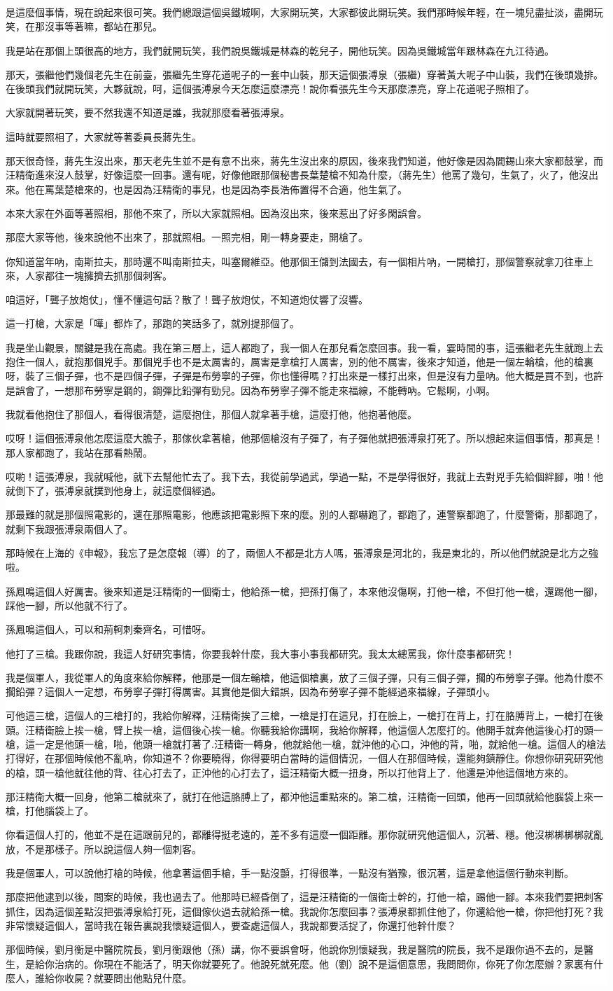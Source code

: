 是這麼個事情，現在說起來很可笑。我們總跟這個吳鐵城啊，大家開玩笑，大家都彼此開玩笑。我們那時候年輕，在一塊兒盡扯淡，盡開玩笑，在那沒事等著嘛，都站在那兒。

我是站在那個上頭很高的地方，我們就開玩笑，我們說吳鐵城是林森的乾兒子，開他玩笑。因為吳鐵城當年跟林森在九江待過。

那天，張繼他們幾個老先生在前臺，張繼先生穿花道呢子的一套中山裝，那天這個張溥泉（張繼）穿著黃大呢子中山裝，我們在後頭幾排。在後頭我們就開玩笑，大夥就說，呵，這個張溥泉今天怎麼這麼漂亮！說你看張先生今天那麼漂亮，穿上花道呢子照相了。

大家就開著玩笑，要不然我還不知道是誰，我就那麼看著張溥泉。

這時就要照相了，大家就等著委員長蔣先生。

那天很奇怪，蔣先生沒出來，那天老先生並不是有意不出來，蔣先生沒出來的原因，後來我們知道，他好像是因為閻錫山來大家都鼓掌，而汪精衛進來沒人鼓掌，好像這麼一回事。還有呢，好像他跟那個秘書長葉楚槍不知為什麼，（蔣先生）他罵了幾句，生氣了，火了，他沒出來。他在罵葉楚槍來的，也是因為汪精衛的事兒，也是因為李長浩佈置得不合適，他生氣了。

本來大家在外面等著照相，那他不來了，所以大家就照相。因為沒出來，後來惹出了好多閑誤會。

那麼大家等他，後來說他不出來了，那就照相。一照完相，剛一轉身要走，開槍了。

你知道當年吶，南斯拉夫，那時還不叫南斯拉夫，叫塞爾維亞。他那個王儲到法國去，有一個相片吶，一開槍打，那個警察就拿刀往車上來，人家都往一塊擁擠去抓那個刺客。

咱這好，「聾子放炮仗」，懂不懂這句話？散了！聾子放炮仗，不知道炮仗響了沒響。

這一打槍，大家是「嘩」都炸了，那跑的笑話多了，就別提那個了。

我是坐山觀景，關鍵是我在高處。我在第三層上，這人都跑了，我一個人在那兒看怎麼回事。我一看，霎時間的事，這張繼老先生就跑上去抱住一個人，就抱那個兇手。那個兇手也不是太厲害的，厲害是拿槍打人厲害，別的他不厲害，後來才知道，他是一個左輪槍，他的槍裏呀，裝了三個子彈，也不是四個子彈，子彈是布勞寧的子彈，你也懂得嗎？打出來是一樣打出來，但是沒有力量吶。他大概是買不到，也許是誤會了，一想那布勞寧是鋼的，鋼彈比鉛彈有勁兒。因為布勞寧子彈不能走來福線，不能轉吶。它鬆啊，小啊。

我就看他抱住了那個人，看得很清楚，這麼抱住，那個人就拿著手槍，這麼打他，他抱著他麼。

哎呀！這個張溥泉他怎麼這麼大膽子，那傢伙拿著槍，他那個槍沒有子彈了，有子彈他就把張溥泉打死了。所以想起來這個事情，那真是！那人家都跑了，我站在那看熱鬧。

哎喲！這張溥泉，我就喊他，就下去幫他忙去了。我下去，我從前學過武，學過一點，不是學得很好，我就上去對兇手先給個絆腳，啪！他就倒下了，張溥泉就撲到他身上，就這麼個經過。

那最難的就是那個照電影的，還在那照電影，他應該把電影照下來的麼。別的人都嚇跑了，都跑了，連警察都跑了，什麼警衛，那都跑了，就剩下我跟張溥泉兩個人了。

那時候在上海的《申報》，我忘了是怎麼報（導）的了，兩個人不都是北方人嗎，張溥泉是河北的，我是東北的，所以他們就說是北方之強啦。

孫鳳鳴這個人好厲害。後來知道是汪精衛的一個衛士，他給孫一槍，把孫打傷了，本來他沒傷啊，打他一槍，不但打他一槍，還踢他一腳，踩他一腳，所以他就不行了。

孫鳳鳴這個人，可以和荊軻刺秦齊名，可惜呀。

他打了三槍。我跟你說，我這人好研究事情，你要我幹什麼，我大事小事我都研究。我太太總罵我，你什麼事都研究！

我是個軍人，我從軍人的角度來給你解釋，他那是一個左輪槍，他這個槍裏，放了三個子彈，只有三個子彈，擱的布勞寧子彈。他為什麼不擱鉛彈？這個人一定想，布勞寧子彈打得厲害。其實他是個大錯誤，因為布勞寧子彈不能經過來福線，子彈頭小。

可他這三槍，這個人的三槍打的，我給你解釋，汪精衛挨了三槍，一槍是打在這兒，打在臉上，一槍打在背上，打在胳膊背上，一槍打在後頭。汪精衛臉上挨一槍，臂上挨一槍，這個後心挨一槍。你聽我給你講啊，我給你解釋，他這個人怎麼打的。他開手就奔他這後心打的頭一槍，這一定是他頭一槍，啪，他頭一槍就打著了.汪精衛一轉身，他就給他一槍，就沖他的心口，沖他的背，啪，就給他一槍。這個人的槍法打得好，在那個時候他不亂吶，你知道不？你要曉得，你得要明白當時的這個情況，一個人在那個時候，還能夠鎮靜住。你想你研究研究他的槍，頭一槍他就往他的背、往心打去了，正沖他的心打去了，這汪精衛大概一扭身，所以打他背上了．他還是沖他這個地方來的。

那汪精衛大概一回身，他第二槍就來了，就打在他這胳膊上了，都沖他這重點來的。第二槍，汪精衛一回頭，他再一回頭就給他腦袋上來一槍，打他腦袋上了。

你看這個人打的，他並不是在這跟前兒的，都離得挺老遠的，差不多有這麼一個距離。那你就研究他這個人，沉著、穩。他沒梆梆梆梆就亂放，不是那樣子。所以說這個人夠一個刺客。

我是個軍人，可以說他打槍的時候，他拿著這個手槍，手一點沒顫，打得很準，一點沒有猶豫，很沉著，這是拿他這個行動來判斷。

那麼把他逮到以後，問案的時候，我也過去了。他那時已經昏倒了，這是汪精衛的一個衛士幹的，打他一槍，踢他一腳。本來我們要把刺客抓住，因為這個差點沒把張溥泉給打死，這個傢伙過去就給孫一槍。我說你怎麼回事？張溥泉都抓住他了，你還給他一槍，你把他打死？我非常懷疑這個人，當時我在報告裏說我懷疑這個人，要查處這個人，我說都要活捉了，你還打他幹什麼？

那個時候，劉月衡是中醫院院長，劉月衡跟他（孫）講，你不要誤會呀，他說你別懷疑我，我是醫院的院長，我不是跟你過不去的，是醫生，是給你治病的。你現在不能活了，明天你就要死了。他說死就死麼。他（劉）說不是這個意思，我問問你，你死了你怎麼辦？家裏有什麼人，誰給你收屍？就要問出他點兒什麼。
